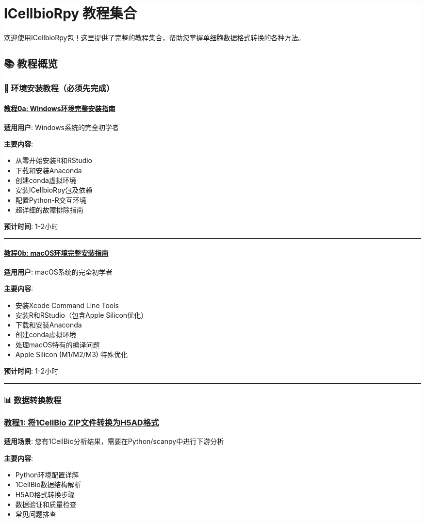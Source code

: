 # ICellbioRpy 教程集合

欢迎使用ICellbioRpy包！这里提供了完整的教程集合，帮助您掌握单细胞数据格式转换的各种方法。

## 📚 教程概览

### 🔧 环境安装教程（必须先完成）

#### [教程0a: Windows环境完整安装指南](tutorial_0_environment_setup_windows.md)
**适用用户**: Windows系统的完全初学者

**主要内容**:
- 从零开始安装R和RStudio
- 下载和安装Anaconda
- 创建conda虚拟环境
- 安装ICellbioRpy包及依赖
- 配置Python-R交互环境
- 超详细的故障排除指南

**预计时间**: 1-2小时

---

#### [教程0b: macOS环境完整安装指南](tutorial_0_environment_setup_macos.md)
**适用用户**: macOS系统的完全初学者

**主要内容**:
- 安装Xcode Command Line Tools
- 安装R和RStudio（包含Apple Silicon优化）
- 下载和安装Anaconda
- 创建conda虚拟环境
- 处理macOS特有的编译问题
- Apple Silicon (M1/M2/M3) 特殊优化

**预计时间**: 1-2小时

---

### 📊 数据转换教程

### [教程1: 将1CellBio ZIP文件转换为H5AD格式](tutorial_1_1cellbio_to_h5ad.md)
**适用场景**: 您有1CellBio分析结果，需要在Python/scanpy中进行下游分析

**主要内容**:
- Python环境配置详解
- 1CellBio数据结构解析
- H5AD格式转换步骤
- 数据验证和质量检查
- 常见问题排查
